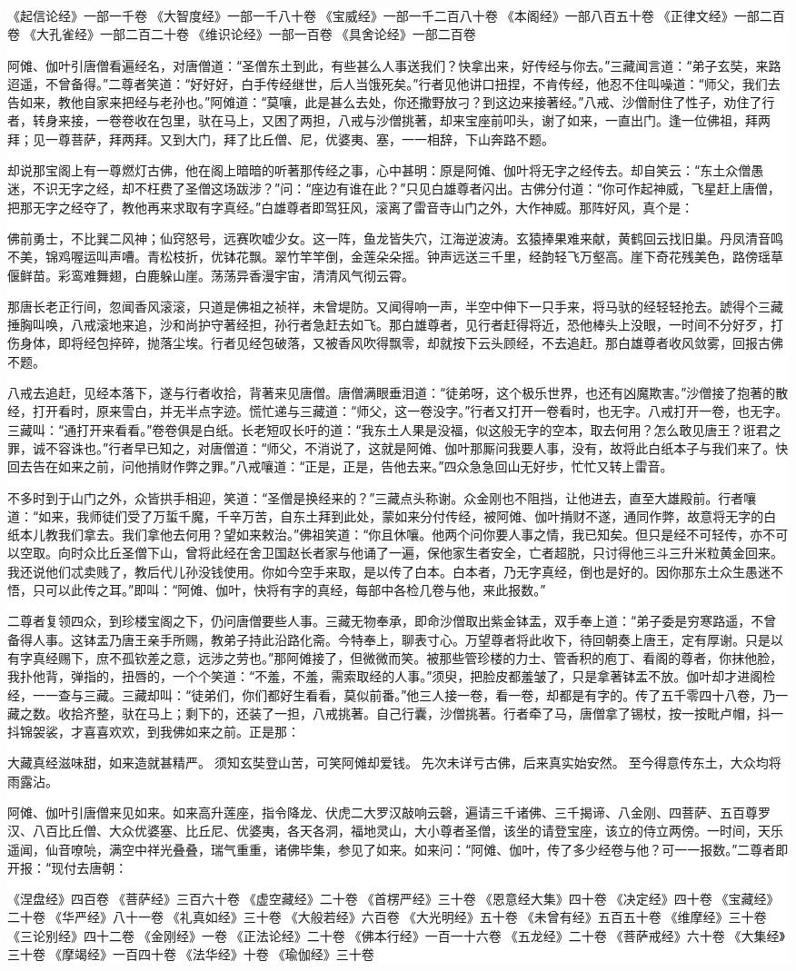《起信论经》一部一千卷
《大智度经》一部一千八十卷
《宝威经》一部一千二百八十卷
《本阁经》一部八百五十卷
《正律文经》一部二百卷
《大孔雀经》一部二百二十卷
《维识论经》一部一百卷
《具舍论经》一部二百卷

阿傩、伽叶引唐僧看遍经名，对唐僧道：“圣僧东土到此，有些甚么人事送我们？快拿出来，好传经与你去。”三藏闻言道：“弟子玄奘，来路迢遥，不曾备得。”二尊者笑道：“好好好，白手传经继世，后人当饿死矣。”行者见他讲口扭捏，不肯传经，他忍不住叫噪道：“师父，我们去告如来，教他自家来把经与老孙也。”阿傩道：“莫嚷，此是甚么去处，你还撒野放刁？到这边来接著经。”八戒、沙僧耐住了性子，劝住了行者，转身来接，一卷卷收在包里，驮在马上，又困了两担，八戒与沙僧挑著，却来宝座前叩头，谢了如来，一直出门。逢一位佛祖，拜两拜；见一尊菩萨，拜两拜。又到大门，拜了比丘僧、尼，优婆夷、塞，一一相辞，下山奔路不题。

却说那宝阁上有一尊燃灯古佛，他在阁上暗暗的听著那传经之事，心中甚明：原是阿傩、伽叶将无字之经传去。却自笑云：“东土众僧愚迷，不识无字之经，却不枉费了圣僧这场跋涉？”问：“座边有谁在此？”只见白雄尊者闪出。古佛分付道：“你可作起神威，飞星赶上唐僧，把那无字之经夺了，教他再来求取有字真经。”白雄尊者即驾狂风，滚离了雷音寺山门之外，大作神威。那阵好风，真个是：

佛前勇士，不比巽二风神；仙窍怒号，远赛吹嘘少女。这一阵，鱼龙皆失穴，江海逆波涛。玄猿捧果难来献，黄鹤回云找旧巢。丹凤清音鸣不美，锦鸡喔运叫声嘈。青松枝折，优钵花飘。翠竹竿竿倒，金莲朵朵摇。钟声远送三千里，经韵轻飞万壑高。崖下奇花残美色，路傍瑶草偃鲜苗。彩鸾难舞翅，白鹿躲山崖。荡荡异香漫宇宙，清清风气彻云霄。

那唐长老正行间，忽闻香风滚滚，只道是佛祖之祯祥，未曾堤防。又闻得响一声，半空中伸下一只手来，将马驮的经轻轻抢去。諕得个三藏捶胸叫唤，八戒滚地来追，沙和尚护守著经担，孙行者急赶去如飞。那白雄尊者，见行者赶得将近，恐他棒头上没眼，一时间不分好歹，打伤身体，即将经包捽碎，抛落尘埃。行者见经包破落，又被香风吹得飘零，却就按下云头顾经，不去追赶。那白雄尊者收风敛雾，回报古佛不题。

八戒去追赶，见经本落下，遂与行者收拾，背著来见唐僧。唐僧满眼垂泪道：“徒弟呀，这个极乐世界，也还有凶魔欺害。”沙僧接了抱著的散经，打开看时，原来雪白，并无半点字迹。慌忙递与三藏道：“师父，这一卷没字。”行者又打开一卷看时，也无字。八戒打开一卷，也无字。三藏叫：“通打开来看看。”卷卷俱是白纸。长老短叹长吁的道：“我东土人果是没福，似这般无字的空本，取去何用？怎么敢见唐王？诳君之罪，诚不容诛也。”行者早已知之，对唐僧道：“师父，不消说了，这就是阿傩、伽叶那厮问我要人事，没有，故将此白纸本子与我们来了。快回去告在如来之前，问他掯财作弊之罪。”八戒嚷道：“正是，正是，告他去来。”四众急急回山无好步，忙忙又转上雷音。

不多时到于山门之外，众皆拱手相迎，笑道：“圣僧是换经来的？”三藏点头称谢。众金刚也不阻挡，让他进去，直至大雄殿前。行者嚷道：“如来，我师徒们受了万蜇千魔，千辛万苦，自东土拜到此处，蒙如来分付传经，被阿傩、伽叶掯财不遂，通同作弊，故意将无字的白纸本儿教我们拿去。我们拿他去何用？望如来敕治。”佛祖笑道：“你且休嚷。他两个问你要人事之情，我已知矣。但只是经不可轻传，亦不可以空取。向时众比丘圣僧下山，曾将此经在舍卫国赵长者家与他诵了一遍，保他家生者安全，亡者超脱，只讨得他三斗三升米粒黄金回来。我还说他们忒卖贱了，教后代儿孙没钱使用。你如今空手来取，是以传了白本。白本者，乃无字真经，倒也是好的。因你那东土众生愚迷不悟，只可以此传之耳。”即叫：“阿傩、伽叶，快将有字的真经，每部中各检几卷与他，来此报数。”

二尊者复领四众，到珍楼宝阁之下，仍问唐僧要些人事。三藏无物奉承，即命沙僧取出紫金钵盂，双手奉上道：“弟子委是穷寒路遥，不曾备得人事。这钵盂乃唐王亲手所赐，教弟子持此沿路化斋。今特奉上，聊表寸心。万望尊者将此收下，待回朝奏上唐王，定有厚谢。只是以有字真经赐下，庶不孤钦差之意，远涉之劳也。”那阿傩接了，但微微而笑。被那些管珍楼的力士、管香积的庖丁、看阁的尊者，你抹他脸，我扑他背，弹指的，扭唇的，一个个笑道：“不羞，不羞，需索取经的人事。”须臾，把脸皮都羞皱了，只是拿著钵盂不放。伽叶却才进阁检经，一一查与三藏。三藏却叫：“徒弟们，你们都好生看看，莫似前番。”他三人接一卷，看一卷，却都是有字的。传了五千零四十八卷，乃一藏之数。收拾齐整，驮在马上；剩下的，还装了一担，八戒挑著。自己行囊，沙僧挑著。行者牵了马，唐僧拿了锡杖，按一按毗卢帽，抖一抖锦袈裟，才喜喜欢欢，到我佛如来之前。正是那：

大藏真经滋味甜，如来造就甚精严。
须知玄奘登山苦，可笑阿傩却爱钱。
先次未详亏古佛，后来真实始安然。
至今得意传东土，大众均将雨露沾。

阿傩、伽叶引唐僧来见如来。如来高升莲座，指令降龙、伏虎二大罗汉敲响云磬，遍请三千诸佛、三千揭谛、八金刚、四菩萨、五百尊罗汉、八百比丘僧、大众优婆塞、比丘尼、优婆夷，各天各洞，福地灵山，大小尊者圣僧，该坐的请登宝座，该立的侍立两傍。一时间，天乐遥闻，仙音嘹喨，满空中祥光叠叠，瑞气重重，诸佛毕集，参见了如来。如来问：“阿傩、伽叶，传了多少经卷与他？可一一报数。”二尊者即开报：“现付去唐朝：

《涅盘经》四百卷
《菩萨经》三百六十卷
《虚空藏经》二十卷
《首楞严经》三十卷
《恩意经大集》四十卷
《决定经》四十卷
《宝藏经》二十卷
《华严经》八十一卷
《礼真如经》三十卷
《大般若经》六百卷
《大光明经》五十卷
《未曾有经》五百五十卷
《维摩经》三十卷
《三论别经》四十二卷
《金刚经》一卷
《正法论经》二十卷
《佛本行经》一百一十六卷
《五龙经》二十卷
《菩萨戒经》六十卷
《大集经》三十卷
《摩竭经》一百四十卷
《法华经》十卷
《瑜伽经》三十卷